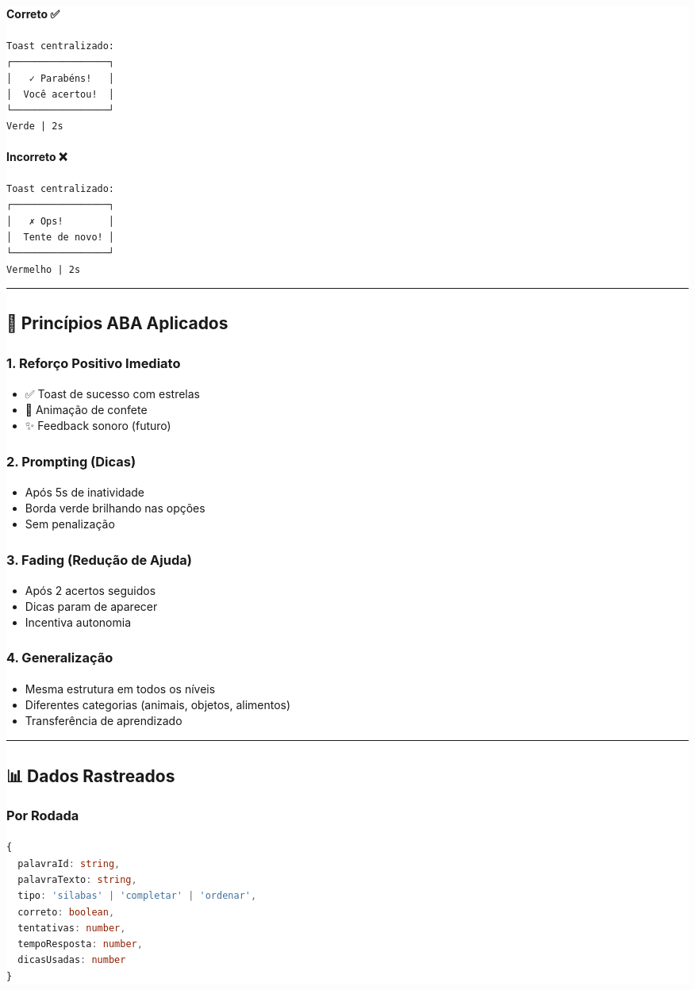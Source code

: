 #### **Correto** ✅
```
Toast centralizado:
┌─────────────────┐
│   ✓ Parabéns!   │
│  Você acertou!  │
└─────────────────┘
Verde | 2s
```

#### **Incorreto** ❌
```
Toast centralizado:
┌─────────────────┐
│   ✗ Ops!        │
│  Tente de novo! │
└─────────────────┘
Vermelho | 2s
```

---

## 🎨 Princípios ABA Aplicados

### 1. **Reforço Positivo Imediato**
- ✅ Toast de sucesso com estrelas
- 🎉 Animação de confete
- ✨ Feedback sonoro (futuro)

### 2. **Prompting (Dicas)**
- Após 5s de inatividade
- Borda verde brilhando nas opções
- Sem penalização

### 3. **Fading (Redução de Ajuda)**
- Após 2 acertos seguidos
- Dicas param de aparecer
- Incentiva autonomia

### 4. **Generalização**
- Mesma estrutura em todos os níveis
- Diferentes categorias (animais, objetos, alimentos)
- Transferência de aprendizado

---

## 📊 Dados Rastreados

### **Por Rodada**
```typescript
{
  palavraId: string,
  palavraTexto: string,
  tipo: 'silabas' | 'completar' | 'ordenar',
  correto: boolean,
  tentativas: number,
  tempoResposta: number,
  dicasUsadas: number
}
```
